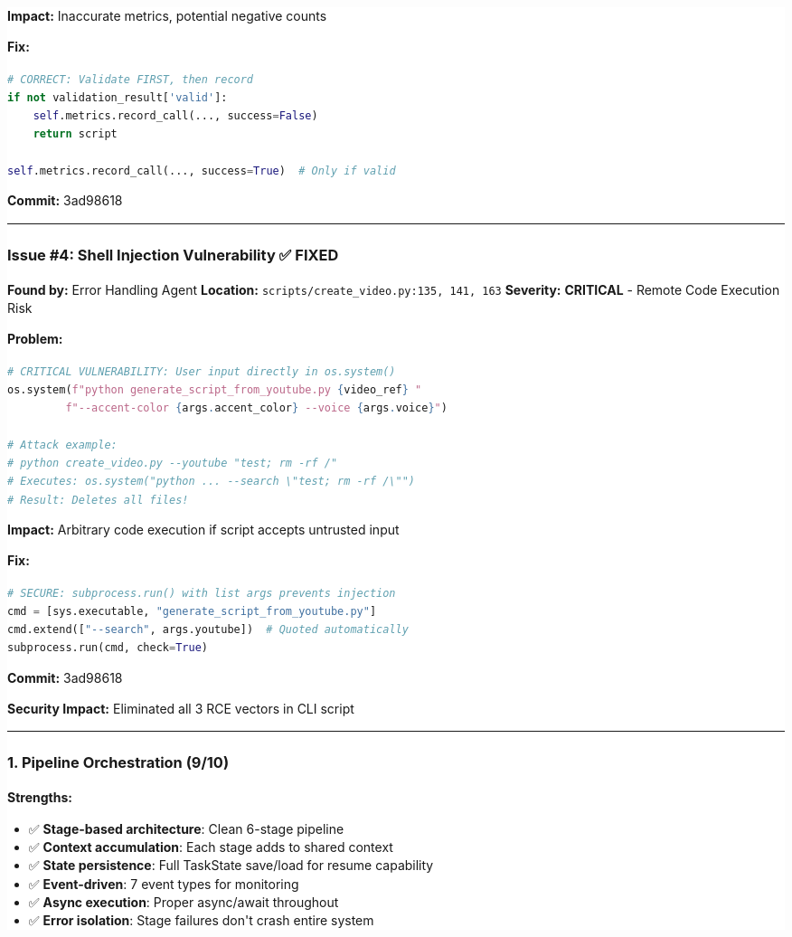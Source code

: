 **Impact:** Inaccurate metrics, potential negative counts

**Fix:**
```python
# CORRECT: Validate FIRST, then record
if not validation_result['valid']:
    self.metrics.record_call(..., success=False)
    return script

self.metrics.record_call(..., success=True)  # Only if valid
```

**Commit:** 3ad98618

---

### Issue #4: Shell Injection Vulnerability ✅ FIXED

**Found by:** Error Handling Agent
**Location:** `scripts/create_video.py:135, 141, 163`
**Severity:** **CRITICAL** - Remote Code Execution Risk

**Problem:**
```python
# CRITICAL VULNERABILITY: User input directly in os.system()
os.system(f"python generate_script_from_youtube.py {video_ref} "
         f"--accent-color {args.accent_color} --voice {args.voice}")

# Attack example:
# python create_video.py --youtube "test; rm -rf /"
# Executes: os.system("python ... --search \"test; rm -rf /\"")
# Result: Deletes all files!
```

**Impact:** Arbitrary code execution if script accepts untrusted input

**Fix:**
```python
# SECURE: subprocess.run() with list args prevents injection
cmd = [sys.executable, "generate_script_from_youtube.py"]
cmd.extend(["--search", args.youtube])  # Quoted automatically
subprocess.run(cmd, check=True)
```

**Commit:** 3ad98618

**Security Impact:** Eliminated all 3 RCE vectors in CLI script

---

### 1. Pipeline Orchestration (9/10)

**Strengths:**
- ✅ **Stage-based architecture**: Clean 6-stage pipeline
- ✅ **Context accumulation**: Each stage adds to shared context
- ✅ **State persistence**: Full TaskState save/load for resume capability
- ✅ **Event-driven**: 7 event types for monitoring
- ✅ **Async execution**: Proper async/await throughout
- ✅ **Error isolation**: Stage failures don't crash entire system
